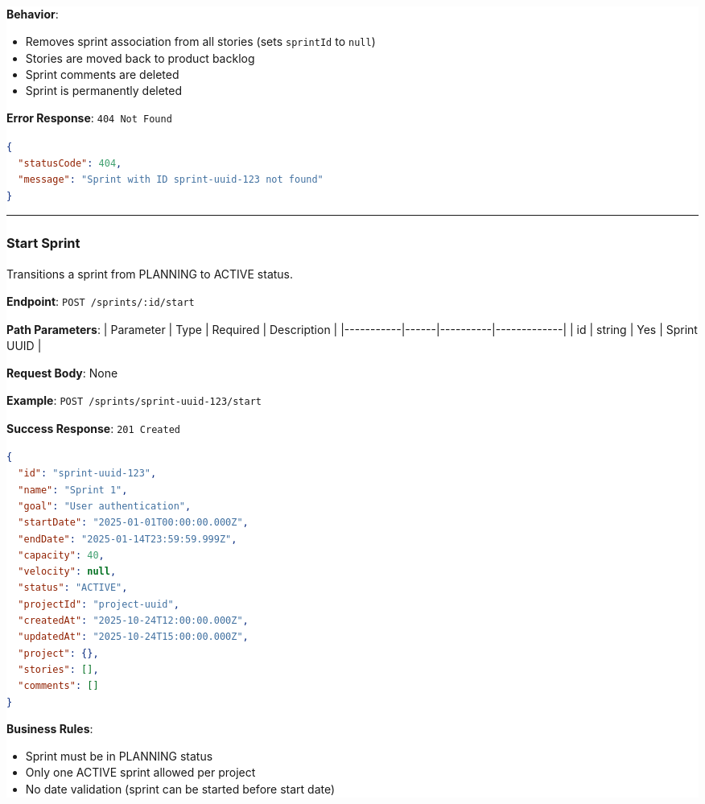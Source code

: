 **Behavior**:
- Removes sprint association from all stories (sets `sprintId` to `null`)
- Stories are moved back to product backlog
- Sprint comments are deleted
- Sprint is permanently deleted

**Error Response**: `404 Not Found`
```json
{
  "statusCode": 404,
  "message": "Sprint with ID sprint-uuid-123 not found"
}
```

---

### Start Sprint

Transitions a sprint from PLANNING to ACTIVE status.

**Endpoint**: `POST /sprints/:id/start`

**Path Parameters**:
| Parameter | Type | Required | Description |
|-----------|------|----------|-------------|
| id | string | Yes | Sprint UUID |

**Request Body**: None

**Example**: `POST /sprints/sprint-uuid-123/start`

**Success Response**: `201 Created`
```json
{
  "id": "sprint-uuid-123",
  "name": "Sprint 1",
  "goal": "User authentication",
  "startDate": "2025-01-01T00:00:00.000Z",
  "endDate": "2025-01-14T23:59:59.999Z",
  "capacity": 40,
  "velocity": null,
  "status": "ACTIVE",
  "projectId": "project-uuid",
  "createdAt": "2025-10-24T12:00:00.000Z",
  "updatedAt": "2025-10-24T15:00:00.000Z",
  "project": {},
  "stories": [],
  "comments": []
}
```

**Business Rules**:
- Sprint must be in PLANNING status
- Only one ACTIVE sprint allowed per project
- No date validation (sprint can be started before start date)
